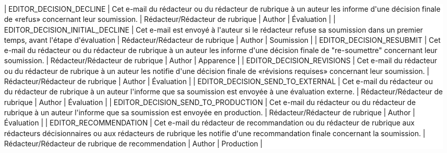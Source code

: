 | EDITOR_DECISION_DECLINE                                                       | Cet e-mail du rédacteur ou du rédacteur de rubrique à un auteur les informe d'une décision finale de «refus» concernant leur soumission.                                                                                                                                                                                                                                                                                                                                                                                                                           | Rédacteur/Rédacteur de rubrique                   | Author                                | Évaluation                      |
| EDITOR_DECISION_INITIAL_DECLINE                                               | Cet e-mail est envoyé à l'auteur si le rédacteur refuse sa soumission dans un premier temps, avant l'étape d'évaluation                                                                                                                                                                                                                                                                                                                                                                                                                                            | Rédacteur/Rédacteur de rubrique                   | Author                                | Soumission                      |
| EDITOR_DECISION_RESUBMIT                                                      | Cet e-mail du rédacteur ou du rédacteur de rubrique à un auteur les informe d'une décision finale de "re-soumettre" concernant leur soumission.                                                                                                                                                                                                                                                                                                                                                                                                                    | Rédacteur/Rédacteur de rubrique                   | Author                                | Apparence                       |
| EDITOR_DECISION_REVISIONS                                                     | Cet e-mail du rédacteur ou du rédacteur de rubrique à un auteur les notifie d'une décision finale de «révisions requises» concernant leur soumission.                                                                                                                                                                                                                                                                                                                                                                                                              | Rédacteur/Rédacteur de rubrique                   | Author                                | Évaluation                      |
| EDITOR_DECISION_SEND_TO_EXTERNAL                                            | Cet e-mail du rédacteur ou du rédacteur de rubrique à un auteur l'informe que sa soumission est envoyée à une évaluation externe.                                                                                                                                                                                                                                                                                                                                                                                                                                  | Rédacteur/Rédacteur de rubrique                   | Author                                | Évaluation                      |
| EDITOR_DECISION_SEND_TO_PRODUCTION                                          | Cet e-mail du rédacteur ou du rédacteur de rubrique à un auteur l'informe que sa soumission est envoyée en production.                                                                                                                                                                                                                                                                                                                                                                                                                                             | Rédacteur/Rédacteur de rubrique                   | Author                                | Évaluation                      |
| EDITOR_RECOMMENDATION                                                           | Cet e-mail du rédacteur de recommandation ou du rédacteur de rubrique aux rédacteurs décisionnaires ou aux rédacteurs de rubrique les notifie d'une recommandation finale concernant la soumission.                                                                                                                                                                                                                                                                                                                                                                | Rédacteur/Rédacteur de rubrique de recommendation | Author                                | Production                      |